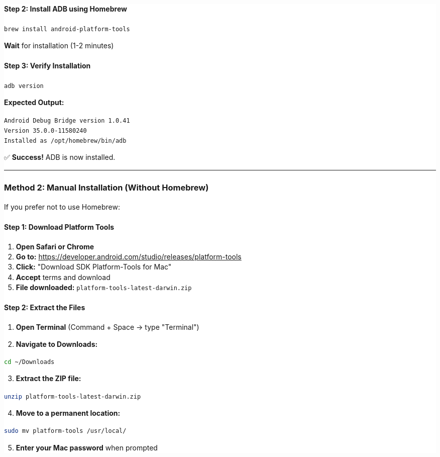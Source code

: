 #### Step 2: Install ADB using Homebrew

```bash
brew install android-platform-tools
```

**Wait** for installation (1-2 minutes)

#### Step 3: Verify Installation

```bash
adb version
```

**Expected Output:**
```
Android Debug Bridge version 1.0.41
Version 35.0.0-11580240
Installed as /opt/homebrew/bin/adb
```

✅ **Success!** ADB is now installed.

---

### Method 2: Manual Installation (Without Homebrew)

If you prefer not to use Homebrew:

#### Step 1: Download Platform Tools

1. **Open Safari or Chrome**
2. **Go to:** https://developer.android.com/studio/releases/platform-tools
3. **Click:** "Download SDK Platform-Tools for Mac"
4. **Accept** terms and download
5. **File downloaded:** `platform-tools-latest-darwin.zip`

#### Step 2: Extract the Files

1. **Open Terminal** (Command + Space → type "Terminal")

2. **Navigate to Downloads:**

```bash
cd ~/Downloads
```

3. **Extract the ZIP file:**

```bash
unzip platform-tools-latest-darwin.zip
```

4. **Move to a permanent location:**

```bash
sudo mv platform-tools /usr/local/
```

5. **Enter your Mac password** when prompted
